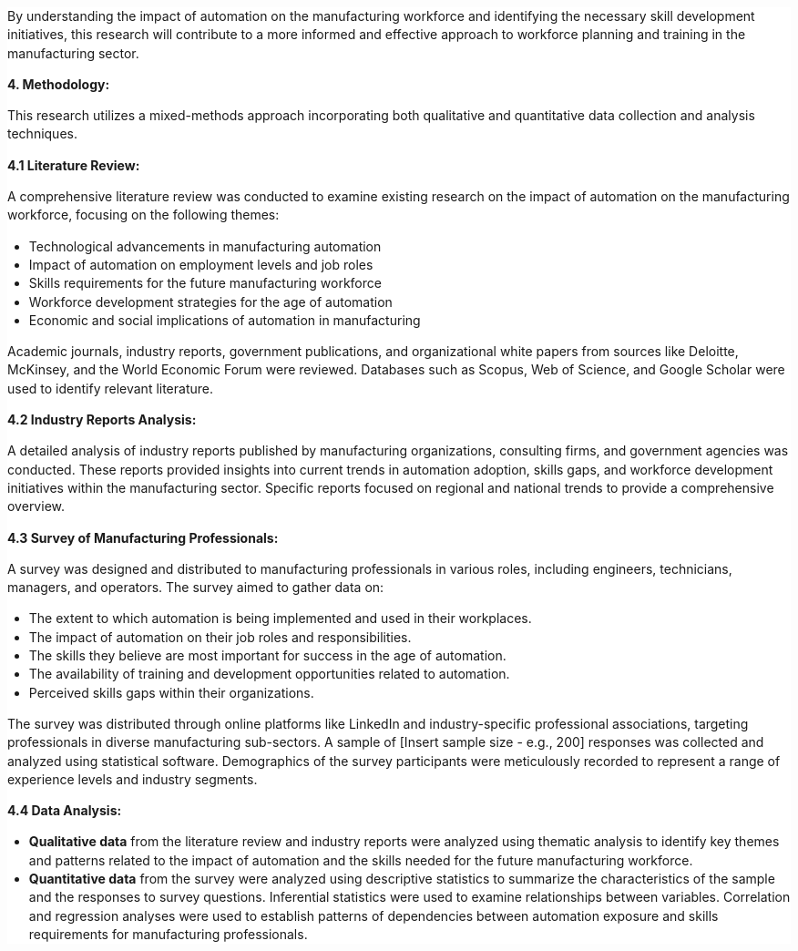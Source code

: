 By understanding the impact of automation on the manufacturing workforce and identifying the necessary skill development initiatives, this research will contribute to a more informed and effective approach to workforce planning and training in the manufacturing sector.

**4. Methodology:**

This research utilizes a mixed-methods approach incorporating both qualitative and quantitative data collection and analysis techniques.

**4.1 Literature Review:**

A comprehensive literature review was conducted to examine existing research on the impact of automation on the manufacturing workforce, focusing on the following themes:

*   Technological advancements in manufacturing automation
*   Impact of automation on employment levels and job roles
*   Skills requirements for the future manufacturing workforce
*   Workforce development strategies for the age of automation
*   Economic and social implications of automation in manufacturing

Academic journals, industry reports, government publications, and organizational white papers from sources like Deloitte, McKinsey, and the World Economic Forum were reviewed. Databases such as Scopus, Web of Science, and Google Scholar were used to identify relevant literature.

**4.2 Industry Reports Analysis:**

A detailed analysis of industry reports published by manufacturing organizations, consulting firms, and government agencies was conducted. These reports provided insights into current trends in automation adoption, skills gaps, and workforce development initiatives within the manufacturing sector.  Specific reports focused on regional and national trends to provide a comprehensive overview.

**4.3 Survey of Manufacturing Professionals:**

A survey was designed and distributed to manufacturing professionals in various roles, including engineers, technicians, managers, and operators. The survey aimed to gather data on:

*   The extent to which automation is being implemented and used in their workplaces.
*   The impact of automation on their job roles and responsibilities.
*   The skills they believe are most important for success in the age of automation.
*   The availability of training and development opportunities related to automation.
*   Perceived skills gaps within their organizations.

The survey was distributed through online platforms like LinkedIn and industry-specific professional associations, targeting professionals in diverse manufacturing sub-sectors. A sample of [Insert sample size - e.g., 200] responses was collected and analyzed using statistical software. Demographics of the survey participants were meticulously recorded to represent a range of experience levels and industry segments.

**4.4 Data Analysis:**

*   **Qualitative data** from the literature review and industry reports were analyzed using thematic analysis to identify key themes and patterns related to the impact of automation and the skills needed for the future manufacturing workforce.
*   **Quantitative data** from the survey were analyzed using descriptive statistics to summarize the characteristics of the sample and the responses to survey questions. Inferential statistics were used to examine relationships between variables. Correlation and regression analyses were used to establish patterns of dependencies between automation exposure and skills requirements for manufacturing professionals.
